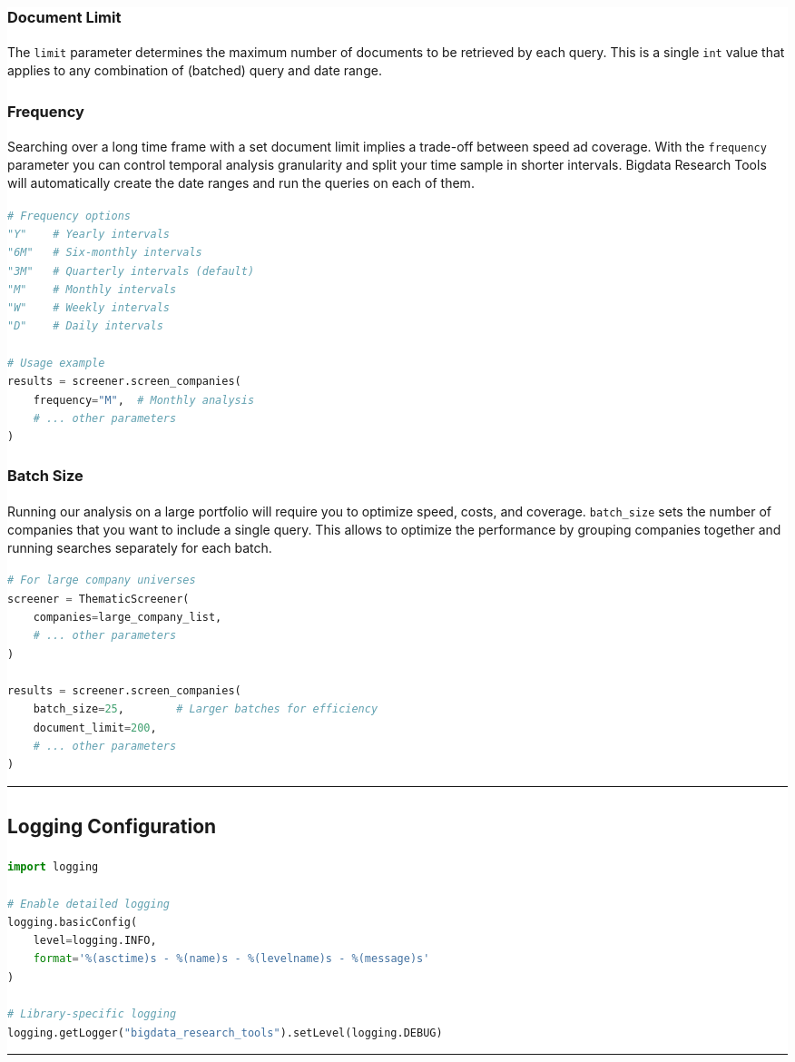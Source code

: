 ### Document Limit

The `limit` parameter determines the maximum number of documents to be retrieved by each query. This is a single `int` value that applies to any combination of (batched) query and date range.

### Frequency

Searching over a long time frame with a set document limit implies a trade-off between speed ad coverage. With the `frequency` parameter you can control temporal analysis granularity and split your time sample in shorter intervals. Bigdata Research Tools will automatically create the date ranges and run the queries on each of them.

```python
# Frequency options
"Y"    # Yearly intervals
"6M"   # Six-monthly intervals  
"3M"   # Quarterly intervals (default)
"M"    # Monthly intervals
"W"    # Weekly intervals
"D"    # Daily intervals

# Usage example
results = screener.screen_companies(
    frequency="M",  # Monthly analysis
    # ... other parameters
)
```

### Batch Size

Running our analysis on a large portfolio will require you to optimize speed, costs, and coverage. `batch_size` sets the number of companies that you want to include a single query. This allows to optimize the performance by grouping companies together and running searches separately for each batch.

```python
# For large company universes
screener = ThematicScreener(
    companies=large_company_list,
    # ... other parameters
)

results = screener.screen_companies(
    batch_size=25,        # Larger batches for efficiency
    document_limit=200,   
    # ... other parameters
)
```
---

## Logging Configuration

```python
import logging

# Enable detailed logging
logging.basicConfig(
    level=logging.INFO,
    format='%(asctime)s - %(name)s - %(levelname)s - %(message)s'
)

# Library-specific logging
logging.getLogger("bigdata_research_tools").setLevel(logging.DEBUG)
```

---